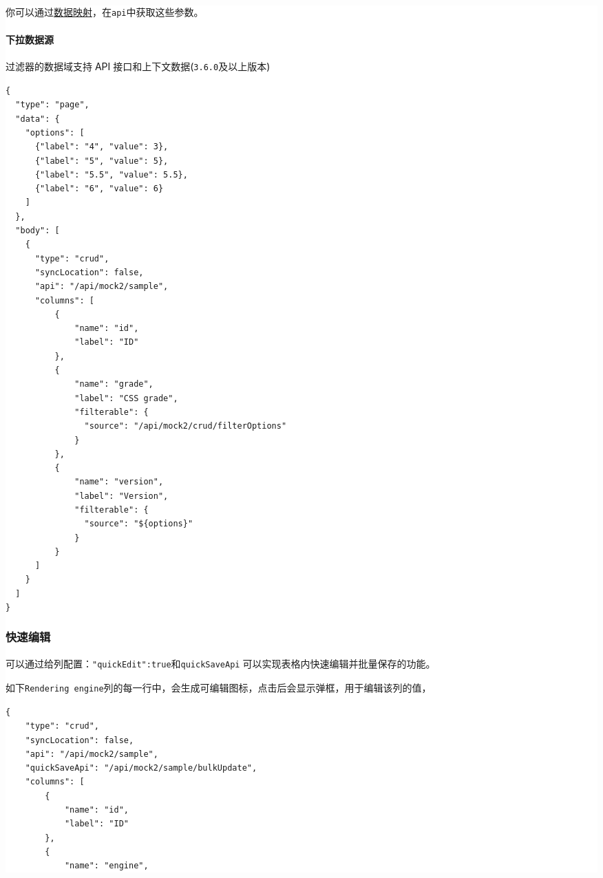你可以通过[数据映射](../../docs/concepts/data-mapping)，在`api`中获取这些参数。

#### 下拉数据源

过滤器的数据域支持 API 接口和上下文数据(`3.6.0`及以上版本)

```schema
{
  "type": "page",
  "data": {
    "options": [
      {"label": "4", "value": 3},
      {"label": "5", "value": 5},
      {"label": "5.5", "value": 5.5},
      {"label": "6", "value": 6}
    ]
  },
  "body": [
    {
      "type": "crud",
      "syncLocation": false,
      "api": "/api/mock2/sample",
      "columns": [
          {
              "name": "id",
              "label": "ID"
          },
          {
              "name": "grade",
              "label": "CSS grade",
              "filterable": {
                "source": "/api/mock2/crud/filterOptions"
              }
          },
          {
              "name": "version",
              "label": "Version",
              "filterable": {
                "source": "${options}"
              }
          }
      ]
    }
  ]
}
```

### 快速编辑

可以通过给列配置：`"quickEdit":true`和`quickSaveApi` 可以实现表格内快速编辑并批量保存的功能。

如下`Rendering engine`列的每一行中，会生成可编辑图标，点击后会显示弹框，用于编辑该列的值，

```schema: scope="body"
{
    "type": "crud",
    "syncLocation": false,
    "api": "/api/mock2/sample",
    "quickSaveApi": "/api/mock2/sample/bulkUpdate",
    "columns": [
        {
            "name": "id",
            "label": "ID"
        },
        {
            "name": "engine",
```